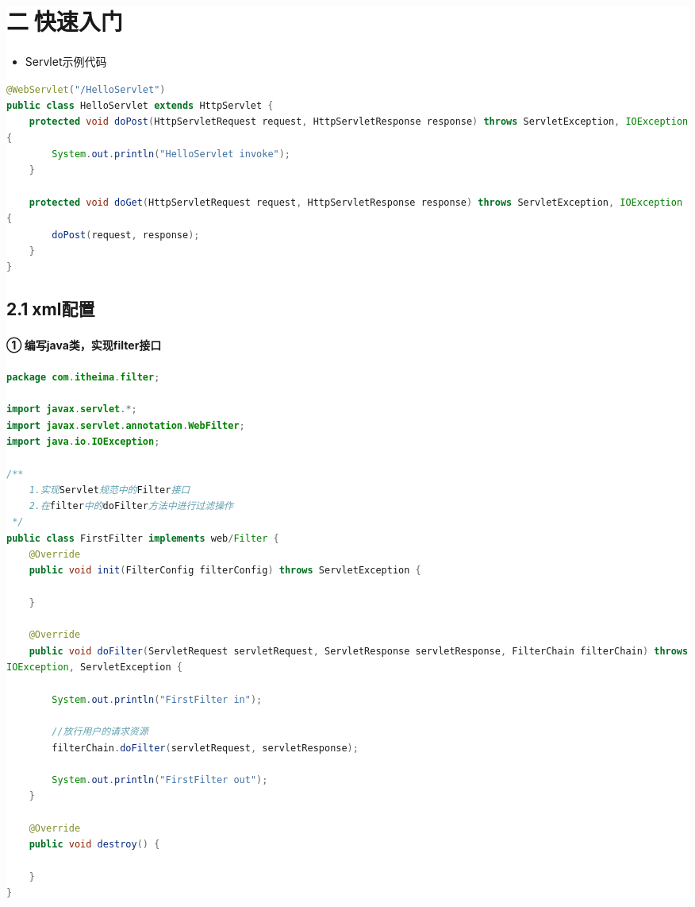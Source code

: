 

# 二 快速入门

- 
  Servlet示例代码


```java
@WebServlet("/HelloServlet")
public class HelloServlet extends HttpServlet {
    protected void doPost(HttpServletRequest request, HttpServletResponse response) throws ServletException, IOException {
        System.out.println("HelloServlet invoke");
    }

    protected void doGet(HttpServletRequest request, HttpServletResponse response) throws ServletException, IOException {
        doPost(request, response);
    }
}

```



## 2.1 xml配置

#### ① 编写java类，实现filter接口

```java
package com.itheima.filter;

import javax.servlet.*;
import javax.servlet.annotation.WebFilter;
import java.io.IOException;

/**
    1.实现Servlet规范中的Filter接口
    2.在filter中的doFilter方法中进行过滤操作
 */
public class FirstFilter implements web/Filter {
    @Override
    public void init(FilterConfig filterConfig) throws ServletException {

    }

    @Override
    public void doFilter(ServletRequest servletRequest, ServletResponse servletResponse, FilterChain filterChain) throws IOException, ServletException {

        System.out.println("FirstFilter in");

        //放行用户的请求资源
        filterChain.doFilter(servletRequest, servletResponse);

        System.out.println("FirstFilter out");
    }

    @Override
    public void destroy() {

    }
}

```
